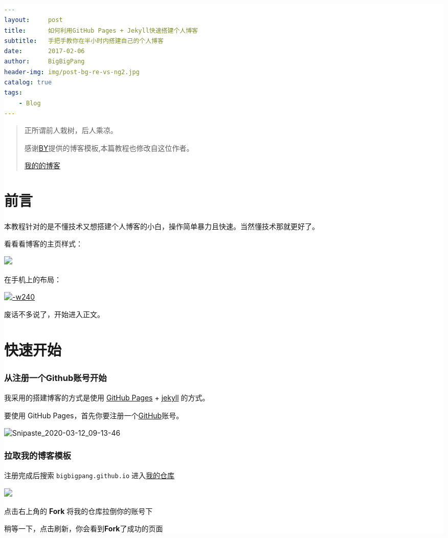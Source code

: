 ```yaml
---
layout:     post
title:      如何利用GitHub Pages + Jekyll快速搭建个人博客
subtitle:   手把手教你在半小时内搭建自己的个人博客
date:       2017-02-06
author:     BigBigPang
header-img: img/post-bg-re-vs-ng2.jpg
catalog: true
tags:
    - Blog
---
```


> 正所谓前人栽树，后人乘凉。
>
> 感谢[BY](https://github.com/qiubaiying/qiubaiying.github.io)提供的博客模板,本篇教程也修改自这位作者。
>
> [我的的博客](https://bigbigpang.github.io)

# 前言

本教程针对的是不懂技术又想搭建个人博客的小白，操作简单暴力且快速。当然懂技术那就更好了。

看看看博客的主页样式：

[![](https://i.loli.net/2019/05/15/5cdc1bf0c8de076268.jpg)](http://bigbigpang.github.io/)

在手机上的布局：

[![-w240](https://i.loli.net/2019/05/15/5cdc21bca1f2c39910.jpeg)](http://bigbigpang.github.io/)

废话不多说了，开始进入正文。

# 快速开始

### 从注册一个Github账号开始

我采用的搭建博客的方式是使用 [GitHub Pages](https://pages.github.com/) + [jekyll](http://jekyll.com.cn/) 的方式。

要使用 GitHub Pages，首先你要注册一个[GitHub](https://github.com/)账号。

![Snipaste_2020-03-12_09-13-46](https://i.loli.net/2020/03/12/z9wNAbe5DEtOXfV.png)

### 拉取我的博客模板

注册完成后搜索 `bigbigpang.github.io` 进入[我的仓库](https://github.com/BigBigPang/BigBigPang.github.io)


![](https://i.loli.net/2019/05/15/5cdc24bda274f24828.png)

点击右上角的 **Fork** 将我的仓库拉倒你的账号下

稍等一下，点击刷新，你会看到**Fork**了成功的页面
